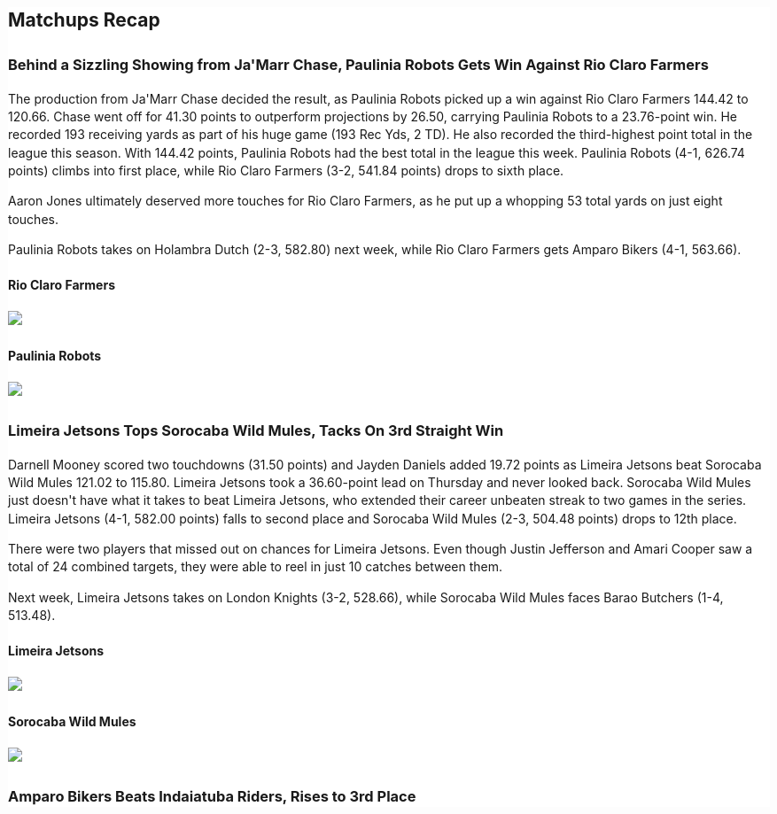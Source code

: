 

## Matchups Recap

### Behind a Sizzling Showing from Ja'Marr Chase, Paulinia Robots Gets Win Against Rio Claro Farmers 

The production from Ja'Marr Chase decided the result, as Paulinia Robots picked up a win against Rio Claro Farmers 144.42 to 120.66. Chase went off for 41.30 points to outperform projections by 26.50, carrying Paulinia Robots to a 23.76-point win. He recorded 193 receiving yards as part of his huge game (193 Rec Yds, 2 TD). He also recorded the third-highest point total in the league this season. With 144.42 points, Paulinia Robots had the best total in the league this week. Paulinia Robots (4-1, 626.74 points) climbs into first place, while Rio Claro Farmers (3-2, 541.84 points) drops to sixth place.

 Aaron Jones ultimately deserved more touches for Rio Claro Farmers, as he put up a whopping 53 total yards on just eight touches.

 Paulinia Robots takes on Holambra Dutch (2-3, 582.80) next week, while Rio Claro Farmers gets Amparo Bikers (4-1, 563.66).

#### Rio Claro Farmers
<img src="{{< blogdown/postref >}}index_files/figure-html/listRecap-1.png" width="672" />

#### Paulinia Robots
<img src="{{< blogdown/postref >}}index_files/figure-html/listRecap-2.png" width="672" />

### Limeira Jetsons Tops Sorocaba Wild Mules, Tacks On 3rd Straight Win 

Darnell Mooney scored two touchdowns (31.50 points) and Jayden Daniels added 19.72 points as Limeira Jetsons beat Sorocaba Wild Mules 121.02 to 115.80. Limeira Jetsons took a 36.60-point lead on Thursday and never looked back. Sorocaba Wild Mules just doesn't have what it takes to beat Limeira Jetsons, who extended their career unbeaten streak to two games in the series. Limeira Jetsons (4-1, 582.00 points) falls to second place and Sorocaba Wild Mules (2-3, 504.48 points) drops to 12th place.

 There were two players that missed out on chances for Limeira Jetsons. Even though Justin Jefferson and Amari Cooper saw a total of 24 combined targets, they were able to reel in just 10 catches between them.

 Next week, Limeira Jetsons takes on London Knights (3-2, 528.66), while Sorocaba Wild Mules faces Barao Butchers (1-4, 513.48).

#### Limeira Jetsons
<img src="{{< blogdown/postref >}}index_files/figure-html/listRecap-3.png" width="672" />

#### Sorocaba Wild Mules
<img src="{{< blogdown/postref >}}index_files/figure-html/listRecap-4.png" width="672" />

### Amparo Bikers Beats Indaiatuba Riders, Rises to 3rd Place 
